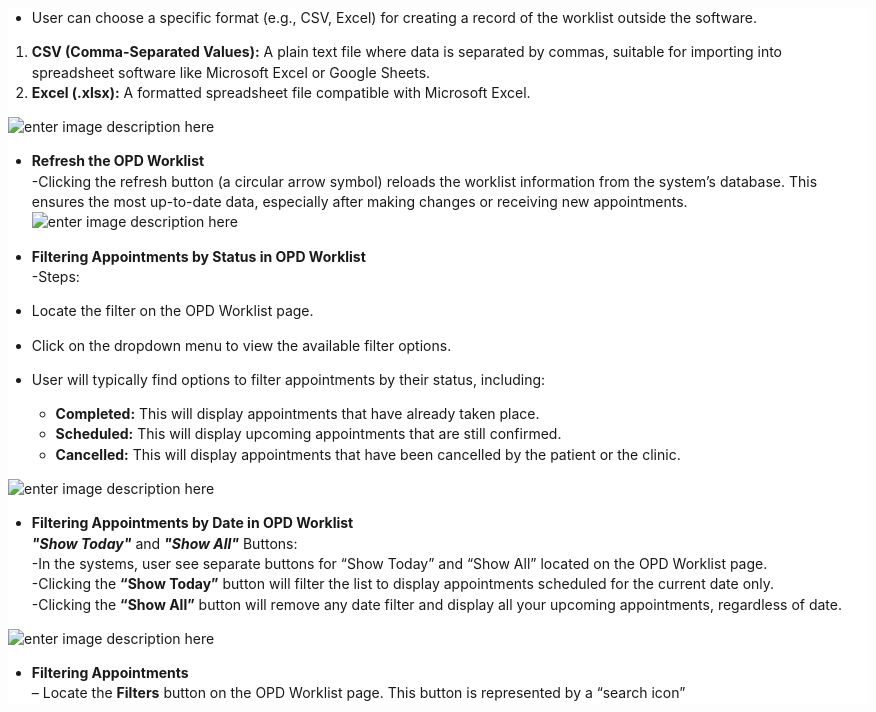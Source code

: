 - User can choose a specific format (e.g., CSV, Excel) for creating a record of the worklist outside the software.

1. **CSV (Comma-Separated Values):** A plain text file where data is separated by commas, suitable for importing into spreadsheet software like Microsoft Excel or Google Sheets.
2. **Excel (.xlsx):** A formatted spreadsheet file compatible with Microsoft Excel.

![enter image description
here](https://res.cloudinary.com/teleopdassets/image/upload/v1717565067/Screenshot_2024-06-05_105120_y5v6xz.png)

- **Refresh the OPD Worklist**  
  -Clicking the refresh button (a circular arrow symbol) reloads the worklist information from the system’s database. This ensures the most up-to-date data, especially after making changes or receiving new appointments.  
  ![enter image description
here](https://res.cloudinary.com/teleopdassets/image/upload/v1717565143/Screenshot_2024-06-05_105148_wmfk1g.png)

- **Filtering Appointments by Status in OPD Worklist**  
  -Steps:

- Locate the filter on the OPD Worklist page.

- Click on the dropdown menu to view the available filter options.

- User will typically find options to filter appointments by their status, including:

  - **Completed:** This will display appointments that have already taken place.
  - **Scheduled:** This will display upcoming appointments that are still confirmed.
  - **Cancelled:** This will display appointments that have been cancelled by the patient or the clinic.

![enter image description
here](https://res.cloudinary.com/teleopdassets/image/upload/v1717565186/Screenshot_2024-06-05_105203_ggiwff.png)

- **Filtering Appointments by Date in OPD Worklist**  
  _**"Show Today"**_ and _**"Show All"**_ Buttons:  
  -In the systems, user see separate buttons for “Show Today” and “Show All” located on the OPD Worklist page.  
  -Clicking the **“Show Today”** button will filter the list to display appointments scheduled for the current date only.  
  -Clicking the **“Show All”** button will remove any date filter and display all your upcoming appointments, regardless of date.

![enter image description
here](https://res.cloudinary.com/teleopdassets/image/upload/v1717565490/Screenshot_2024-06-05_105935_fyi4zt.png)

- **Filtering Appointments**  
  – Locate the **Filters** button on the OPD Worklist page. This button is
  represented by a “search icon”
